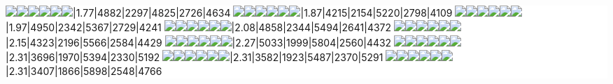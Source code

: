 ![](/item/6333.png)![](/item/3033.png)![](/item/3142.png)![](/item/3153.png)![](/item/3071.png)![](/item/3161.png)|1.77|4882|2297|4825|2726|4634
![](/item/3153.png)![](/item/6333.png)![](/item/3026.png)![](/item/3033.png)![](/item/6676.png)![](/item/3078.png)|1.87|4215|2154|5220|2798|4109
![](/item/6333.png)![](/item/3033.png)![](/item/3142.png)![](/item/3153.png)![](/item/3071.png)![](/item/3026.png)|1.97|4950|2342|5367|2729|4241
![](/item/6333.png)![](/item/3033.png)![](/item/3142.png)![](/item/3153.png)![](/item/3026.png)![](/item/3748.png)|2.08|4858|2344|5494|2641|4372
![](/item/3153.png)![](/item/6692.png)![](/item/6333.png)![](/item/3026.png)![](/item/3033.png)![](/item/3071.png)|2.15|4323|2196|5566|2584|4429
![](/item/6333.png)![](/item/3026.png)![](/item/3071.png)![](/item/3033.png)![](/item/3072.png)![](/item/6692.png)|2.27|5033|1999|5804|2560|4432
![](/item/3153.png)![](/item/6333.png)![](/item/3814.png)![](/item/3033.png)![](/item/3748.png)![](/item/3078.png)|2.31|3696|1970|5394|2330|5192
![](/item/3153.png)![](/item/6333.png)![](/item/3033.png)![](/item/3181.png)![](/item/3748.png)![](/item/3078.png)|2.31|3582|1923|5487|2370|5291
![](/item/3748.png)![](/item/3026.png)![](/item/6333.png)![](/item/3033.png)![](/item/3153.png)![](/item/3078.png)|2.31|3407|1866|5898|2548|4766





























































